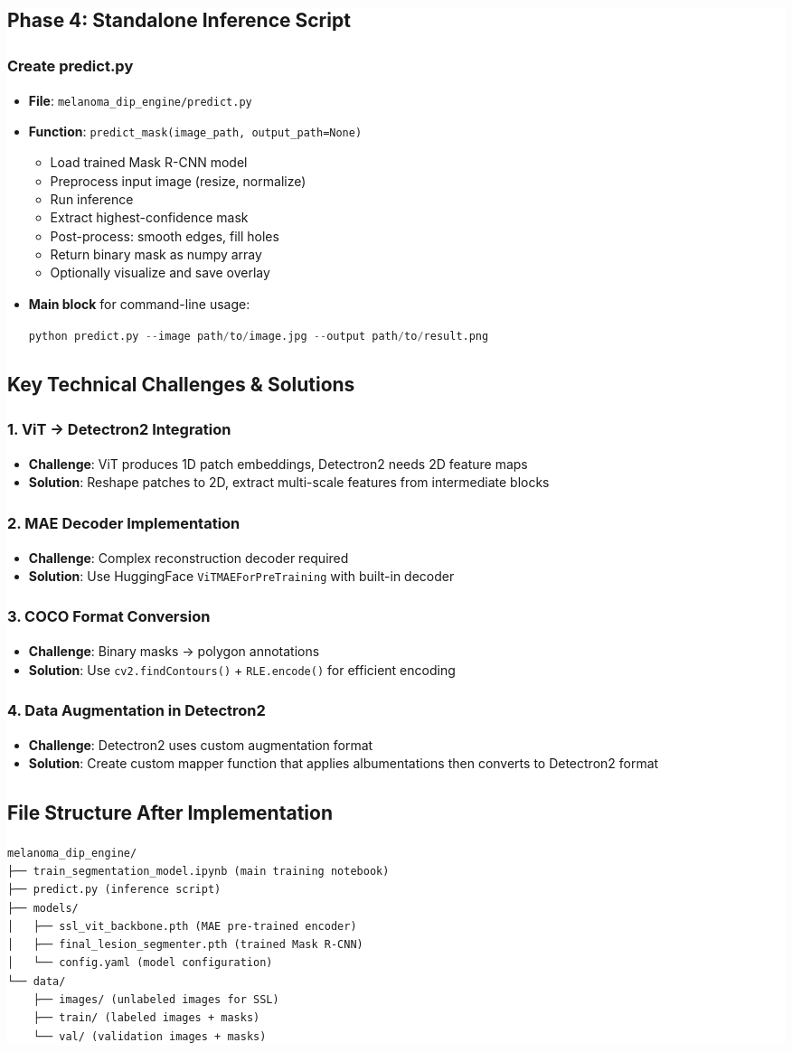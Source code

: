 ## Phase 4: Standalone Inference Script

### Create predict.py

- **File**: `melanoma_dip_engine/predict.py`
- **Function**: `predict_mask(image_path, output_path=None)`
  - Load trained Mask R-CNN model
  - Preprocess input image (resize, normalize)
  - Run inference
  - Extract highest-confidence mask
  - Post-process: smooth edges, fill holes
  - Return binary mask as numpy array
  - Optionally visualize and save overlay

- **Main block** for command-line usage:
  ```python
  python predict.py --image path/to/image.jpg --output path/to/result.png
  ```


## Key Technical Challenges & Solutions

### 1. ViT → Detectron2 Integration

- **Challenge**: ViT produces 1D patch embeddings, Detectron2 needs 2D feature maps
- **Solution**: Reshape patches to 2D, extract multi-scale features from intermediate blocks

### 2. MAE Decoder Implementation

- **Challenge**: Complex reconstruction decoder required
- **Solution**: Use HuggingFace `ViTMAEForPreTraining` with built-in decoder

### 3. COCO Format Conversion

- **Challenge**: Binary masks → polygon annotations
- **Solution**: Use `cv2.findContours()` + `RLE.encode()` for efficient encoding

### 4. Data Augmentation in Detectron2

- **Challenge**: Detectron2 uses custom augmentation format
- **Solution**: Create custom mapper function that applies albumentations then converts to Detectron2 format

## File Structure After Implementation

```
melanoma_dip_engine/
├── train_segmentation_model.ipynb (main training notebook)
├── predict.py (inference script)
├── models/
│   ├── ssl_vit_backbone.pth (MAE pre-trained encoder)
│   ├── final_lesion_segmenter.pth (trained Mask R-CNN)
│   └── config.yaml (model configuration)
└── data/
    ├── images/ (unlabeled images for SSL)
    ├── train/ (labeled images + masks)
    └── val/ (validation images + masks)
```
